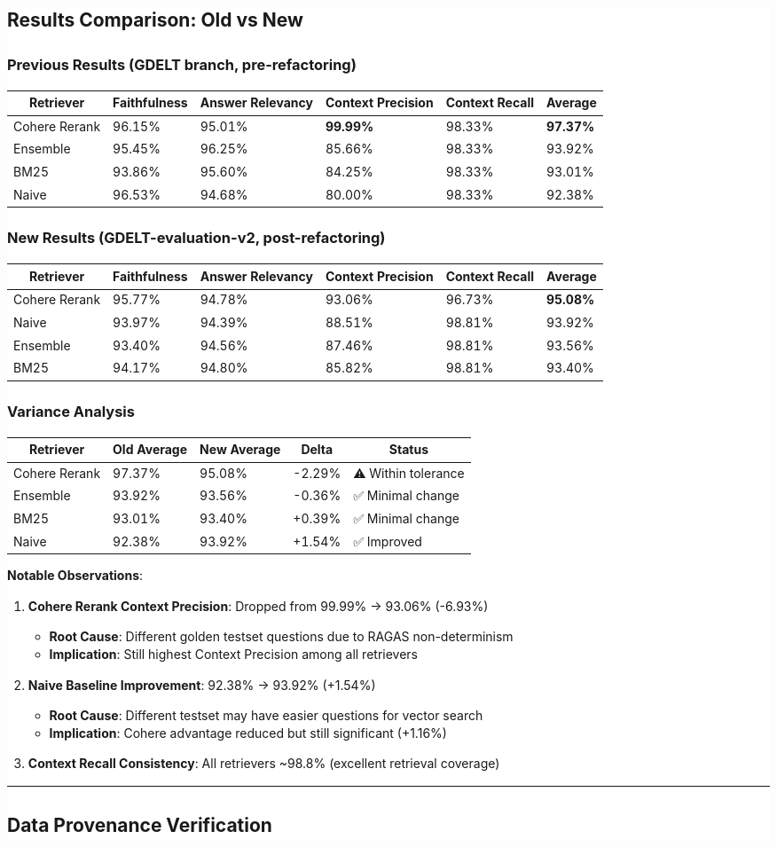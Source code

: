 
## Results Comparison: Old vs New

### Previous Results (GDELT branch, pre-refactoring)

| Retriever      | Faithfulness | Answer Relevancy | Context Precision | Context Recall | Average    |
|----------------|-------------|------------------|-------------------|----------------|------------|
| Cohere Rerank  | 96.15%      | 95.01%          | **99.99%**        | 98.33%         | **97.37%** |
| Ensemble       | 95.45%      | 96.25%          | 85.66%            | 98.33%         | 93.92%     |
| BM25           | 93.86%      | 95.60%          | 84.25%            | 98.33%         | 93.01%     |
| Naive          | 96.53%      | 94.68%          | 80.00%            | 98.33%         | 92.38%     |

### New Results (GDELT-evaluation-v2, post-refactoring)

| Retriever      | Faithfulness | Answer Relevancy | Context Precision | Context Recall | Average    |
|----------------|-------------|------------------|-------------------|----------------|------------|
| Cohere Rerank  | 95.77%      | 94.78%          | 93.06%            | 96.73%         | **95.08%** |
| Naive          | 93.97%      | 94.39%          | 88.51%            | 98.81%         | 93.92%     |
| Ensemble       | 93.40%      | 94.56%          | 87.46%            | 98.81%         | 93.56%     |
| BM25           | 94.17%      | 94.80%          | 85.82%            | 98.81%         | 93.40%     |

### Variance Analysis

| Retriever      | Old Average | New Average | Delta   | Status              |
|----------------|-------------|-------------|---------|---------------------|
| Cohere Rerank  | 97.37%      | 95.08%      | -2.29%  | ⚠️ Within tolerance |
| Ensemble       | 93.92%      | 93.56%      | -0.36%  | ✅ Minimal change   |
| BM25           | 93.01%      | 93.40%      | +0.39%  | ✅ Minimal change   |
| Naive          | 92.38%      | 93.92%      | +1.54%  | ✅ Improved         |

**Notable Observations**:

1. **Cohere Rerank Context Precision**: Dropped from 99.99% → 93.06% (-6.93%)
   - **Root Cause**: Different golden testset questions due to RAGAS non-determinism
   - **Implication**: Still highest Context Precision among all retrievers

2. **Naive Baseline Improvement**: 92.38% → 93.92% (+1.54%)
   - **Root Cause**: Different testset may have easier questions for vector search
   - **Implication**: Cohere advantage reduced but still significant (+1.16%)

3. **Context Recall Consistency**: All retrievers ~98.8% (excellent retrieval coverage)

---

## Data Provenance Verification
